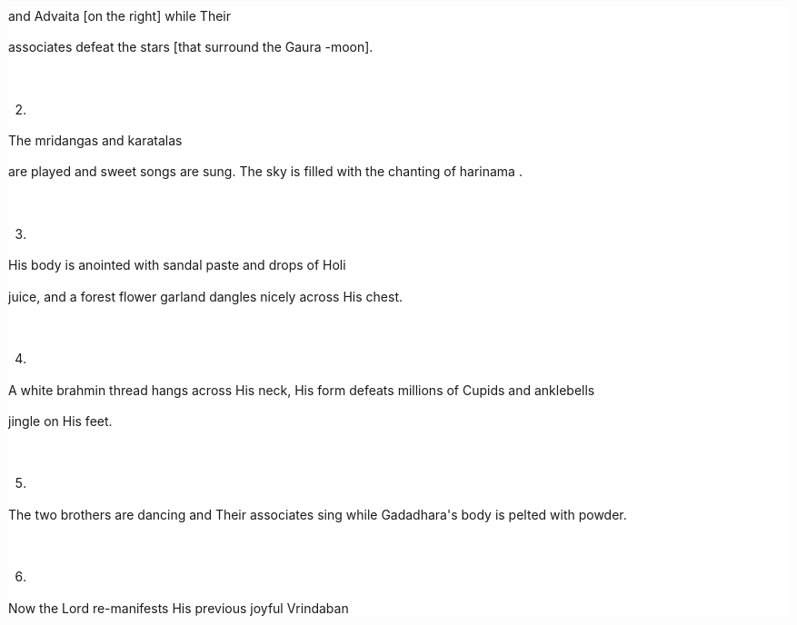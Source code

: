 and 
Advaita
 [on the right] while 
Their

associates defeat the stars [that surround the 
Gaura
-moon].


 


2)
The 
mridangas
 and 
karatalas

are played and sweet songs are sung. The sky is filled with the chanting of 
harinama
.


 


3)
His body is anointed with sandal paste and drops of 
Holi

juice, and a forest flower garland dangles nicely across His chest.


 


4)
A white 
brahmin
 thread hangs
across His neck, His form defeats millions of Cupids and 
anklebells

jingle on His feet.


 


5)
The two brothers are dancing and 
Their
 associates sing
while 
Gadadhara's
 body is pelted with powder.


 


6)
Now the Lord re-manifests His previous joyful 
Vrindaban
